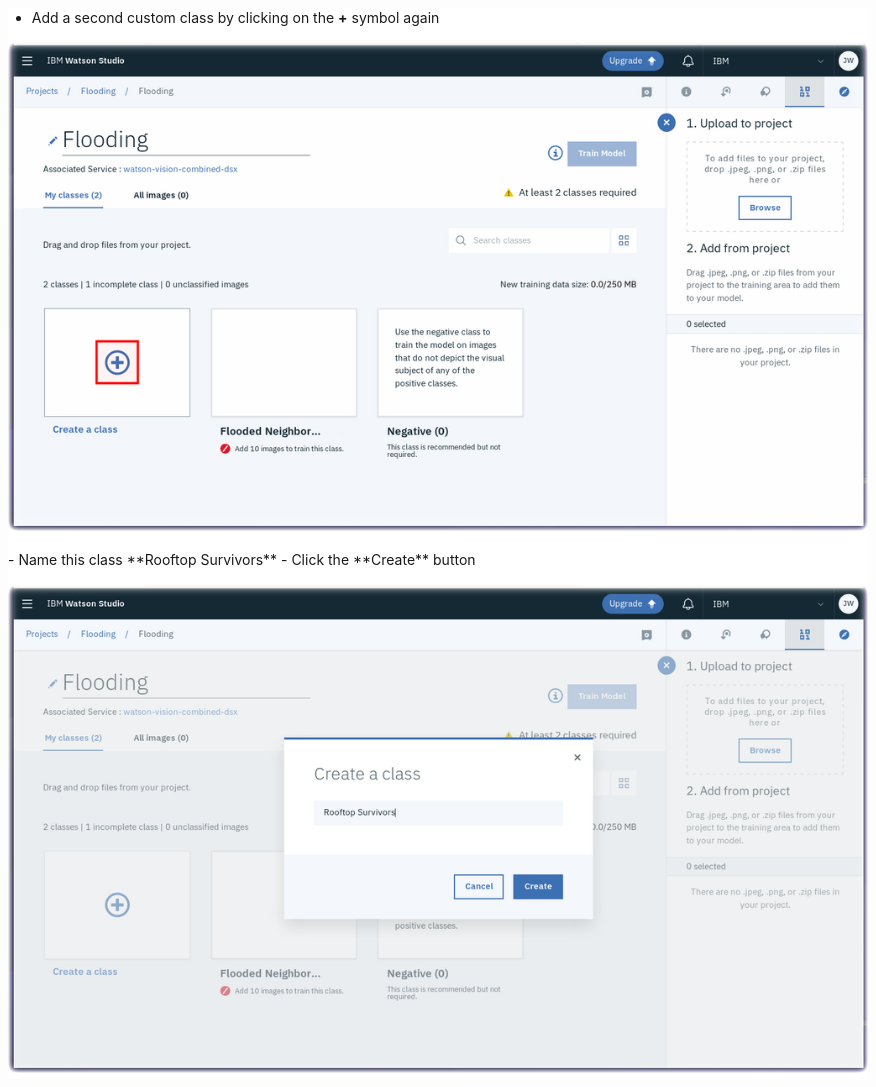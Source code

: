 - Add a second custom class by clicking on the **+** symbol again

![Watson Studio  screenshot](screenshots/WatsonStudio-VisualRecognitionModelAddClass2.png)

<div style="page-break-after: always;"></div>
- Name this class **Rooftop Survivors**
- Click the **Create** button

![Watson Studio  screenshot](screenshots/WatsonStudio-VisualRecognitionModelRooftopSurvivorsClass2.png)
